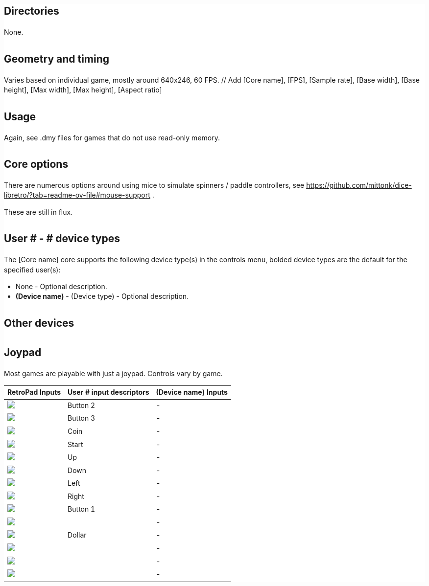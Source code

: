 ## Directories

None.

## Geometry and timing

Varies based on individual game, mostly around 640x246, 60 FPS.
// Add [Core name], [FPS], [Sample rate], [Base width], [Base height], [Max width], [Max height], [Aspect ratio]

## Usage

Again, see .dmy files for games that do not use read-only memory.

## Core options

There are numerous options around using mice to simulate spinners / paddle
controllers, see
https://github.com/mittonk/dice-libretro/?tab=readme-ov-file#mouse-support .

These are still in flux.

## User # - # device types

The [Core name] core supports the following device type(s) in the controls menu, bolded device types are the default for the specified user(s):

- None - Optional description.
- **(Device name)** - (Device type) - Optional description.

## Other devices

## Joypad

Most games are playable with just a joypad.  Controls vary by game.

| RetroPad Inputs                                | User # input descriptors | (Device name) Inputs      |
|------------------------------------------------|--------------------------|---------------------------|
| ![](../image/retropad/retro_b.png)             | Button 2                 | -                         |
| ![](../image/retropad/retro_y.png)             | Button 3                 | -                         |
| ![](../image/retropad/retro_select.png)        | Coin                     | -                         |
| ![](../image/retropad/retro_start.png)         | Start                    | -                         |
| ![](../image/retropad/retro_dpad_up.png)       | Up                       | -                         |
| ![](../image/retropad/retro_dpad_down.png)     | Down                     | -                         |
| ![](../image/retropad/retro_dpad_left.png)     | Left                     | -                         |
| ![](../image/retropad/retro_dpad_right.png)    | Right                    | -                         |
| ![](../image/retropad/retro_a.png)             | Button 1                 | -                         |
| ![](../image/retropad/retro_x.png)             |                          | -                         |
| ![](../image/retropad/retro_l1.png)            | Dollar                   | -                         |
| ![](../image/retropad/retro_r1.png)            |                          | -                         |
| ![](../image/retropad/retro_l2.png)            |                          | -                         |
| ![](../image/retropad/retro_r2.png)            |                          | -                         |